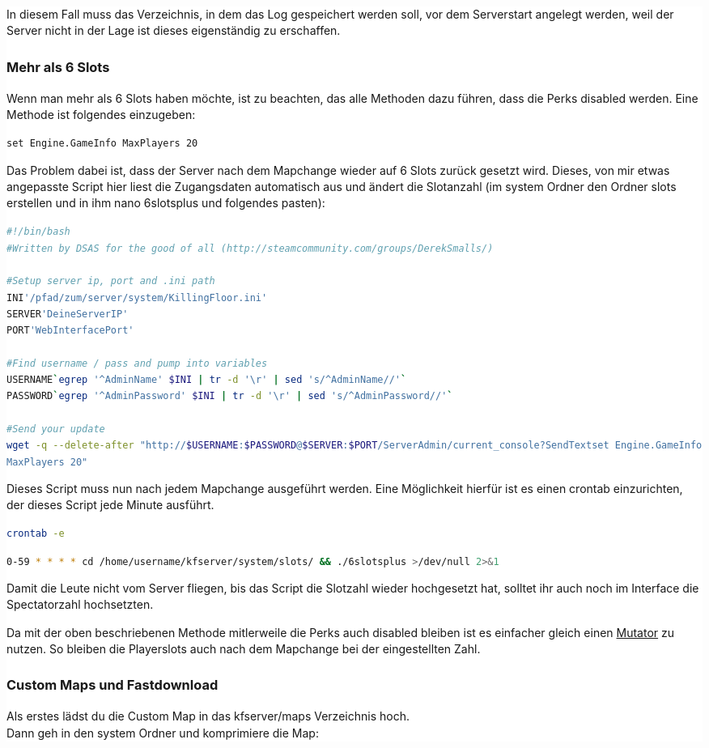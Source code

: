 In diesem Fall muss das Verzeichnis, in dem das Log gespeichert werden soll, vor dem Serverstart angelegt werden, weil der Server nicht in der Lage ist dieses eigenständig zu erschaffen.

### Mehr als 6 Slots

Wenn man mehr als 6 Slots haben möchte, ist zu beachten, das alle Methoden dazu führen, dass die Perks disabled werden. Eine Methode ist folgendes einzugeben:

```
set Engine.GameInfo MaxPlayers 20
```

Das Problem dabei ist, dass der Server nach dem Mapchange wieder auf 6 Slots zurück gesetzt wird. Dieses, von mir etwas angepasste Script hier liest die Zugangsdaten automatisch aus und ändert die Slotanzahl (im system Ordner den Ordner slots erstellen und in ihm nano 6slotsplus und folgendes pasten):

```bash
#!/bin/bash
#Written by DSAS for the good of all (http://steamcommunity.com/groups/DerekSmalls/)

#Setup server ip, port and .ini path
INI'/pfad/zum/server/system/KillingFloor.ini'
SERVER'DeineServerIP'
PORT'WebInterfacePort'

#Find username / pass and pump into variables
USERNAME`egrep '^AdminName' $INI | tr -d '\r' | sed 's/^AdminName//'`
PASSWORD`egrep '^AdminPassword' $INI | tr -d '\r' | sed 's/^AdminPassword//'`

#Send your update
wget -q --delete-after "http://$USERNAME:$PASSWORD@$SERVER:$PORT/ServerAdmin/current_console?SendTextset Engine.GameInfo MaxPlayers 20"
```

Dieses Script muss nun nach jedem Mapchange ausgeführt werden. Eine Möglichkeit hierfür ist es einen crontab einzurichten, der dieses Script jede Minute ausführt.

```bash
crontab -e
```

```bash
0-59 * * * * cd /home/username/kfserver/system/slots/ && ./6slotsplus >/dev/null 2>&1
```

Damit die Leute nicht vom Server fliegen, bis das Script die Slotzahl wieder hochgesetzt hat, solltet ihr auch noch im Interface die Spectatorzahl hochsetzten.

Da mit der oben beschriebenen Methode mitlerweile die Perks auch disabled bleiben ist es einfacher gleich einen [Mutator](http://thekillingcrew.com/download.php?view.2) zu nutzen. So bleiben die Playerslots auch nach dem Mapchange bei der eingestellten Zahl.

### Custom Maps und Fastdownload

Als erstes lädst du die Custom Map in das kfserver/maps Verzeichnis hoch.  
Dann geh in den system Ordner und komprimiere die Map:
